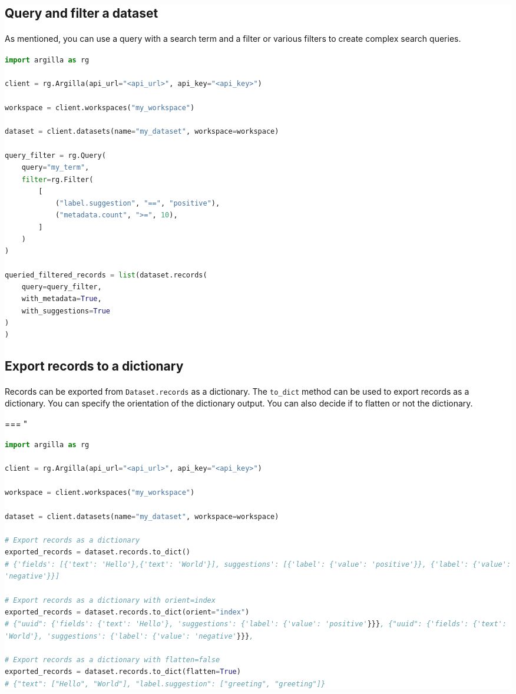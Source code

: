 ## Query and filter a dataset

As mentioned, you can use a query with a search term and a filter or various filters to create complex search queries.

```python
import argilla as rg

client = rg.Argilla(api_url="<api_url>", api_key="<api_key>")

workspace = client.workspaces("my_workspace")

dataset = client.datasets(name="my_dataset", workspace=workspace)

query_filter = rg.Query(
    query="my_term",
    filter=rg.Filter(
        [
            ("label.suggestion", "==", "positive"),
            ("metadata.count", ">=", 10),
        ]
    )
)

queried_filtered_records = list(dataset.records(
    query=query_filter,
    with_metadata=True,
    with_suggestions=True
)
)
```

## Export records to a dictionary

Records can be exported from `Dataset.records` as a dictionary. The `to_dict` method can be used to export records as a dictionary. You can specify the orientation of the dictionary output. You can also decide if to flatten or not the dictionary.

=== "

```python
import argilla as rg

client = rg.Argilla(api_url="<api_url>", api_key="<api_key>")

workspace = client.workspaces("my_workspace")

dataset = client.datasets(name="my_dataset", workspace=workspace)

# Export records as a dictionary
exported_records = dataset.records.to_dict()
# {'fields': [{'text': 'Hello'},{'text': 'World'}], suggestions': [{'label': {'value': 'positive'}}, {'label': {'value': 'negative'}}]

# Export records as a dictionary with orient=index
exported_records = dataset.records.to_dict(orient="index")
# {"uuid": {'fields': {'text': 'Hello'}, 'suggestions': {'label': {'value': 'positive'}}}, {"uuid": {'fields': {'text': 'World'}, 'suggestions': {'label': {'value': 'negative'}}},

# Export records as a dictionary with flatten=false
exported_records = dataset.records.to_dict(flatten=True)
# {"text": ["Hello", "World"], "label.suggestion": ["greeting", "greeting"]}
```
